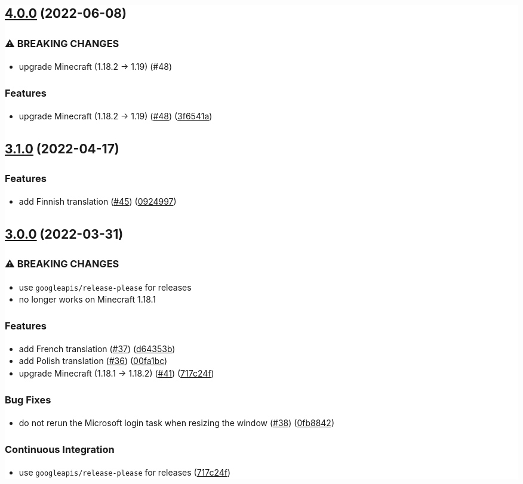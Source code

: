 ## [4.0.0](https://github.com/axieum/authme/compare/v3.1.0...v4.0.0) (2022-06-08)


### ⚠ BREAKING CHANGES

* upgrade Minecraft (1.18.2 -> 1.19) (#48)

### Features

* upgrade Minecraft (1.18.2 -> 1.19) ([#48](https://github.com/axieum/authme/issues/48)) ([3f6541a](https://github.com/axieum/authme/commit/3f6541ae38eb44f07d9193d2cc1ee24da8701216))

## [3.1.0](https://github.com/axieum/authme/compare/v3.0.0...v3.1.0) (2022-04-17)


### Features

* add Finnish translation ([#45](https://github.com/axieum/authme/issues/45)) ([0924997](https://github.com/axieum/authme/commit/092499713c03526f50f5c20c360443c0fa679acb))

## [3.0.0](https://github.com/axieum/authme/compare/v2.2.0...v3.0.0) (2022-03-31)


### ⚠ BREAKING CHANGES

* use `googleapis/release-please` for releases
* no longer works on Minecraft 1.18.1

### Features

* add French translation ([#37](https://github.com/axieum/authme/issues/37)) ([d64353b](https://github.com/axieum/authme/commit/d64353bd757b550b865365a6486c033bcb4ca536))
* add Polish translation ([#36](https://github.com/axieum/authme/issues/36)) ([00fa1bc](https://github.com/axieum/authme/commit/00fa1bc7be2b3d195e912d6569acf1ce24d8f10e))
* upgrade Minecraft (1.18.1 -> 1.18.2) ([#41](https://github.com/axieum/authme/issues/41)) ([717c24f](https://github.com/axieum/authme/commit/717c24ff2d47362b32bead6f38bf003820149b8a))


### Bug Fixes

* do not rerun the Microsoft login task when resizing the window ([#38](https://github.com/axieum/authme/issues/38)) ([0fb8842](https://github.com/axieum/authme/commit/0fb8842e59312864994d50e9007e5d9adc5a6a7e))


### Continuous Integration

* use `googleapis/release-please` for releases ([717c24f](https://github.com/axieum/authme/commit/717c24ff2d47362b32bead6f38bf003820149b8a))
